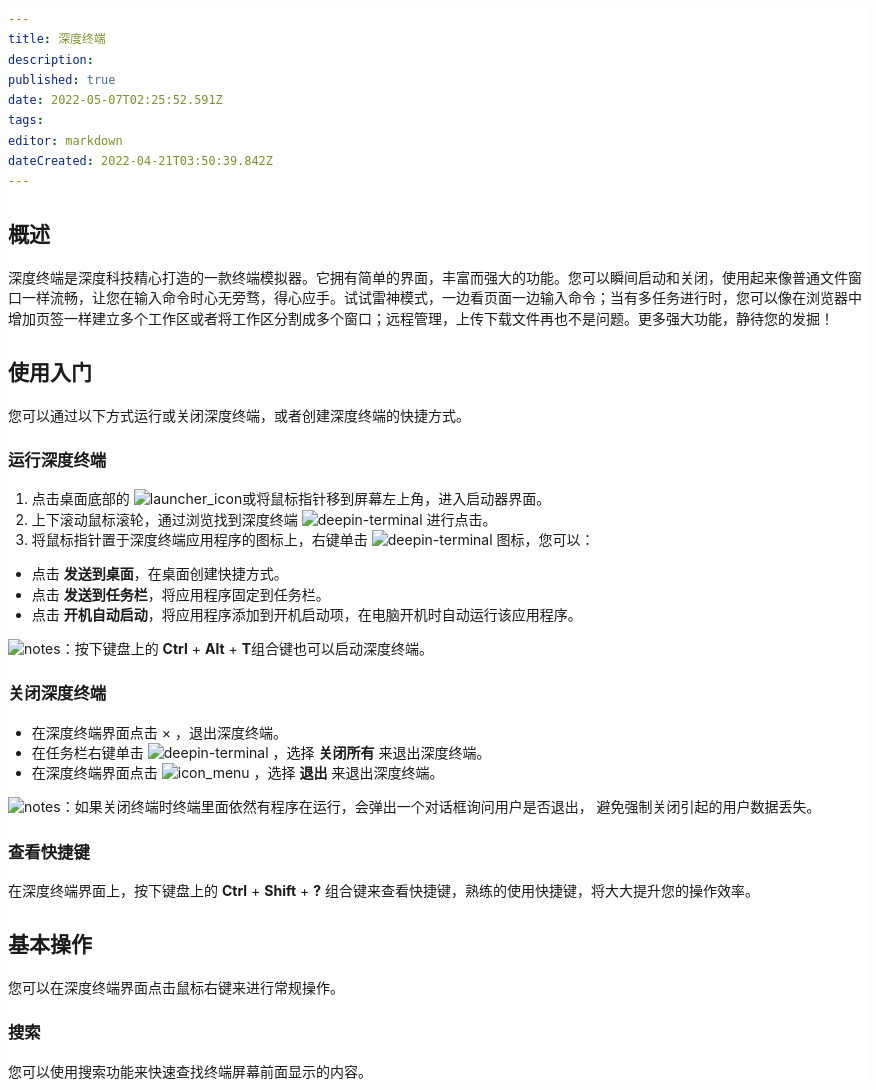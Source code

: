 ```yaml
---
title: 深度终端
description: 
published: true
date: 2022-05-07T02:25:52.591Z
tags: 
editor: markdown
dateCreated: 2022-04-21T03:50:39.842Z
---
```


## 概述

深度终端是深度科技精心打造的一款终端模拟器。它拥有简单的界面，丰富而强大的功能。您可以瞬间启动和关闭，使用起来像普通文件窗口一样流畅，让您在输入命令时心无旁骛，得心应手。试试雷神模式，一边看页面一边输入命令；当有多任务进行时，您可以像在浏览器中增加页签一样建立多个工作区或者将工作区分割成多个窗口；远程管理，上传下载文件再也不是问题。更多强大功能，静待您的发掘！



## 使用入门
您可以通过以下方式运行或关闭深度终端，或者创建深度终端的快捷方式。

### 运行深度终端

1. 点击桌面底部的 ![launcher_icon ](/images/1/18/Launcher_icon.png)或将鼠标指针移到屏幕左上角，进入启动器界面。
2. 上下滚动鼠标滚轮，通过浏览找到深度终端 ![deepin-terminal](/images/9/9d/Deepin-terminal.png) 进行点击。
3. 将鼠标指针置于深度终端应用程序的图标上，右键单击 ![deepin-terminal](/images/9/9d/Deepin-terminal.png)  图标，您可以：
 - 点击 **发送到桌面**，在桌面创建快捷方式。
 - 点击 **发送到任务栏**，将应用程序固定到任务栏。
 - 点击 **开机自动启动**，将应用程序添加到开机启动项，在电脑开机时自动运行该应用程序。

![notes](/images/5/51/Notes.png)：按下键盘上的 **Ctrl** + **Alt** + **T**组合键也可以启动深度终端。

### 关闭深度终端

- 在深度终端界面点击  × ，退出深度终端。
- 在任务栏右键单击 ![deepin-terminal](/images/9/9d/Deepin-terminal.png) ，选择 **关闭所有** 来退出深度终端。
- 在深度终端界面点击 ![icon_menu](/images/4/44/Icon_menu.png) ，选择 **退出** 来退出深度终端。

![notes](/images/5/51/Notes.png)：如果关闭终端时终端里面依然有程序在运行，会弹出一个对话框询问用户是否退出， 避免强制关闭引起的用户数据丢失。

### 查看快捷键

在深度终端界面上，按下键盘上的 **Ctrl** + **Shift** + **?** 组合键来查看快捷键，熟练的使用快捷键，将大大提升您的操作效率。


## 基本操作

您可以在深度终端界面点击鼠标右键来进行常规操作。



### 搜索 
您可以使用搜索功能来快速查找终端屏幕前面显示的内容。
